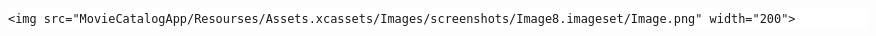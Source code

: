     <img src="MovieCatalogApp/Resourses/Assets.xcassets/Images/screenshots/Image8.imageset/Image.png" width="200">
</p>
<p align="center">